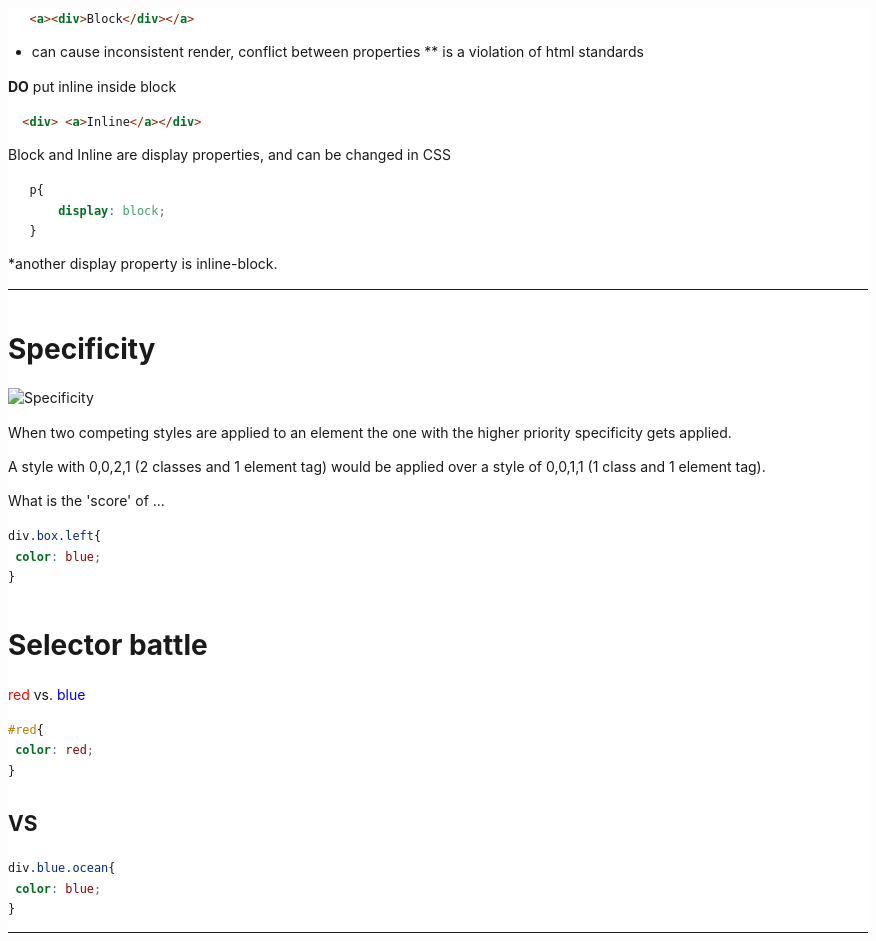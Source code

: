 ```HTML
   <a><div>Block</div></a>
```

- can cause inconsistent render, conflict between properties
  \*\* is a violation of html standards

**DO** put inline inside block

```HTML
  <div> <a>Inline</a></div>
```

Block and Inline are display properties, and can be changed in CSS

```CSS
   p{
       display: block;
   }
```

\*another display property is inline-block.

---

# Specificity

![Specificity](https://raw.githubusercontent.com/tborsa/LighthouseLabs/master/lectures/Week3/Day1/Breakout/assets/specificity1.png)

When two competing styles are applied to an element the one with the higher priority specificity gets applied.

A style with 0,0,2,1 (2 classes and 1 element tag) would be applied over a style of 0,0,1,1 (1 class and 1 element tag).

What is the 'score' of ...

```CSS
div.box.left{
 color: blue;
}
```

# Selector battle

<span style="color: red">red</span> vs. <span style="color: blue">blue</span>

```CSS
#red{
 color: red;
}
```

## VS

```CSS
div.blue.ocean{
 color: blue;
}
```

---